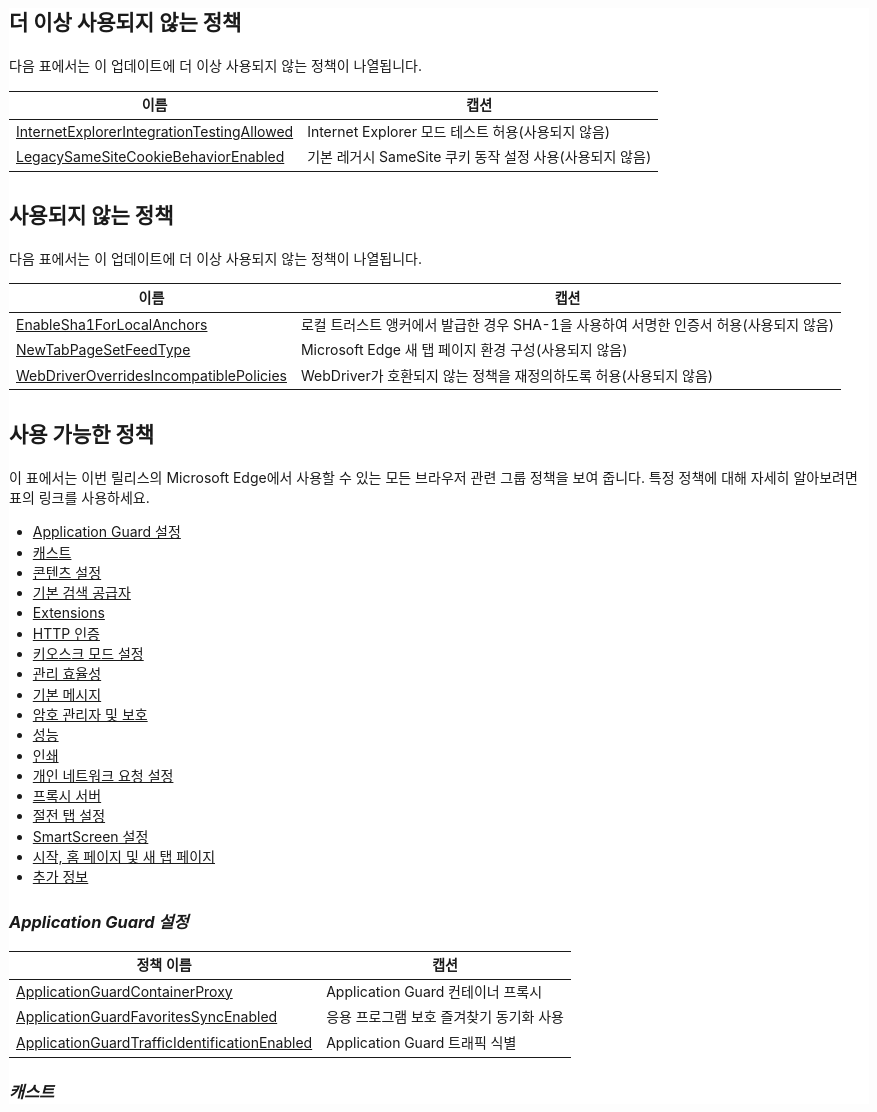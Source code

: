 ## <a name="deprecated-policies"></a>더 이상 사용되지 않는 정책

다음 표에서는 이 업데이트에 더 이상 사용되지 않는 정책이 나열됩니다.

|이름|캡션|
|--|--|
|[InternetExplorerIntegrationTestingAllowed](#internetexplorerintegrationtestingallowed)|Internet Explorer 모드 테스트 허용(사용되지 않음)|
|[LegacySameSiteCookieBehaviorEnabled](#legacysamesitecookiebehaviorenabled)|기본 레거시 SameSite 쿠키 동작 설정 사용(사용되지 않음)|

## <a name="obsolete-policies"></a>사용되지 않는 정책

다음 표에서는 이 업데이트에 더 이상 사용되지 않는 정책이 나열됩니다.

|이름|캡션|
|--|--|
|[EnableSha1ForLocalAnchors](#enablesha1forlocalanchors)|로컬 트러스트 앵커에서 발급한 경우 SHA-1을 사용하여 서명한 인증서 허용(사용되지 않음)|
|[NewTabPageSetFeedType](#newtabpagesetfeedtype)|Microsoft Edge 새 탭 페이지 환경 구성(사용되지 않음)|
|[WebDriverOverridesIncompatiblePolicies](#webdriveroverridesincompatiblepolicies)|WebDriver가 호환되지 않는 정책을 재정의하도록 허용(사용되지 않음)|

## <a name="available-policies"></a>사용 가능한 정책

이 표에서는 이번 릴리스의 Microsoft Edge에서 사용할 수 있는 모든 브라우저 관련 그룹 정책을 보여 줍니다. 특정 정책에 대해 자세히 알아보려면 표의 링크를 사용하세요.

- [Application Guard 설정](#application-guard-settings)
- [캐스트](#cast)
- [콘텐츠 설정](#content-settings)
- [기본 검색 공급자](#default-search-provider)
- [Extensions](#extensions)
- [HTTP 인증](#http-authentication)
- [키오스크 모드 설정](#kiosk-mode-settings)
- [관리 효율성](#manageability)
- [기본 메시지](#native-messaging)
- [암호 관리자 및 보호](#password-manager-and-protection)
- [성능](#performance)
- [인쇄](#printing)
- [개인 네트워크 요청 설정](#private-network-request-settings)
- [프록시 서버](#proxy-server)
- [절전 탭 설정](#sleeping-tabs-settings)
- [SmartScreen 설정](#smartscreen-settings)
- [시작, 홈 페이지 및 새 탭 페이지](#startup-home-page-and-new-tab-page)
- [추가 정보](#additional)


### [*<a name="application-guard-settings"></a>Application Guard 설정*](#application-guard-settings-policies)

|정책 이름|캡션|
|-|-|
|[ApplicationGuardContainerProxy](#applicationguardcontainerproxy)|Application Guard 컨테이너 프록시|
|[ApplicationGuardFavoritesSyncEnabled](#applicationguardfavoritessyncenabled)|응용 프로그램 보호 즐겨찾기 동기화 사용|
|[ApplicationGuardTrafficIdentificationEnabled](#applicationguardtrafficidentificationenabled)|Application Guard 트래픽 식별|
### [*<a name="cast"></a>캐스트*](#cast-policies)
